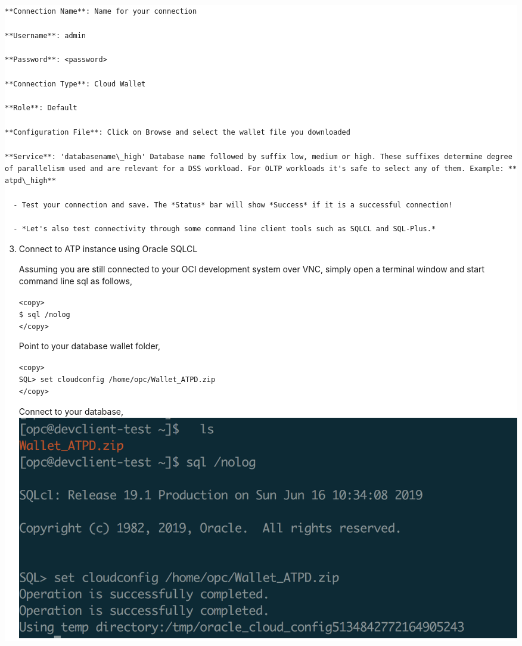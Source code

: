     **Connection Name**: Name for your connection

    **Username**: admin

    **Password**: <password>

    **Connection Type**: Cloud Wallet

    **Role**: Default

    **Configuration File**: Click on Browse and select the wallet file you downloaded

    **Service**: 'databasename\_high' Database name followed by suffix low, medium or high. These suffixes determine degree of parallelism used and are relevant for a DSS workload. For OLTP workloads it's safe to select any of them. Example: **atpd\_high**

      - Test your connection and save. The *Status* bar will show *Success* if it is a successful connection!

      - *Let's also test connectivity through some command line client tools such as SQLCL and SQL-Plus.*

3. Connect to ATP instance using Oracle SQLCL

    Assuming you are still connected to your OCI development system over VNC, simply open a terminal window and start command line sql as follows,

    ```
    <copy>
    $ sql /nolog
    </copy>
    ```
    Point to your database wallet folder,

    ```
    <copy>
    SQL> set cloudconfig /home/opc/Wallet_ATPD.zip
    </copy>
    ```
    Connect to your database,
        ![](./images/sqlclconfigure.png " ")
